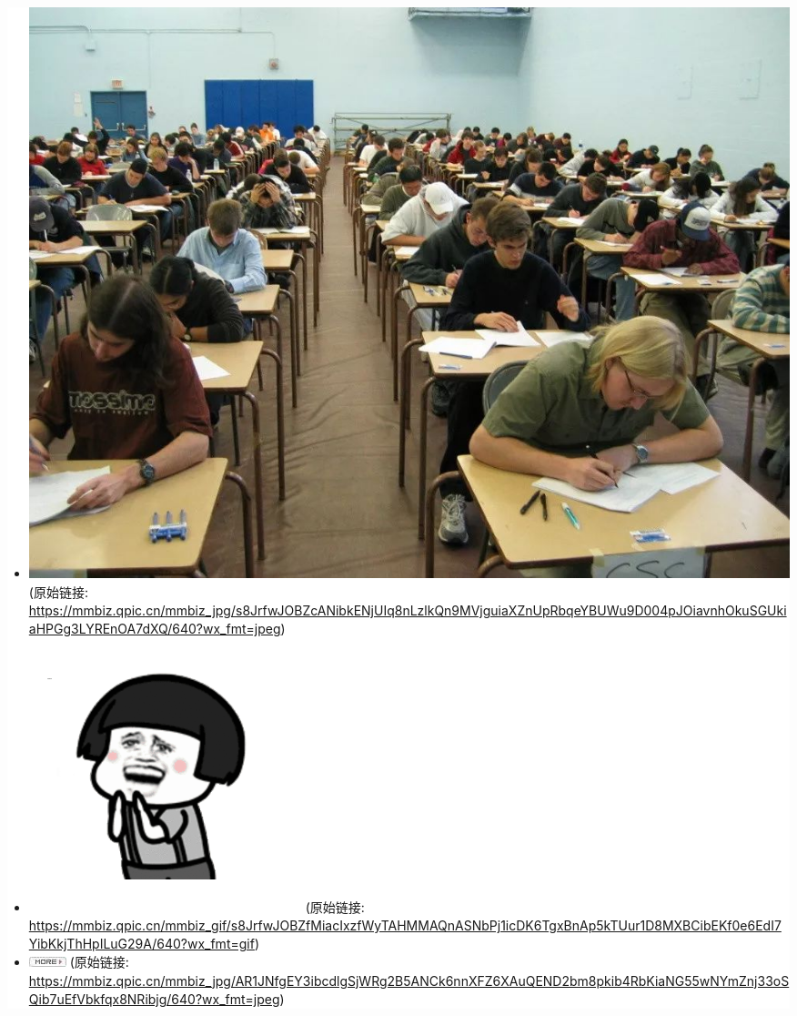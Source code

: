 - ![](./images/image_9.jpg) (原始链接: https://mmbiz.qpic.cn/mmbiz_jpg/s8JrfwJOBZcANibkENjUIq8nLzlkQn9MVjguiaXZnUpRbqeYBUWu9D004pJOiavnhOkuSGUkiaHPGg3LYREnOA7dXQ/640?wx_fmt=jpeg)
- ![](./images/image_10.jpg) (原始链接: https://mmbiz.qpic.cn/mmbiz_gif/s8JrfwJOBZfMiacIxzfWyTAHMMAQnASNbPj1icDK6TgxBnAp5kTUur1D8MXBCibEKf0e6EdI7YibKkjThHpILuG29A/640?wx_fmt=gif)
- ![](./images/image_11.jpg) (原始链接: https://mmbiz.qpic.cn/mmbiz_jpg/AR1JNfgEY3ibcdlgSjWRg2B5ANCk6nnXFZ6XAuQEND2bm8pkib4RbKiaNG55wNYmZnj33oSQib7uEfVbkfqx8NRibjg/640?wx_fmt=jpeg)